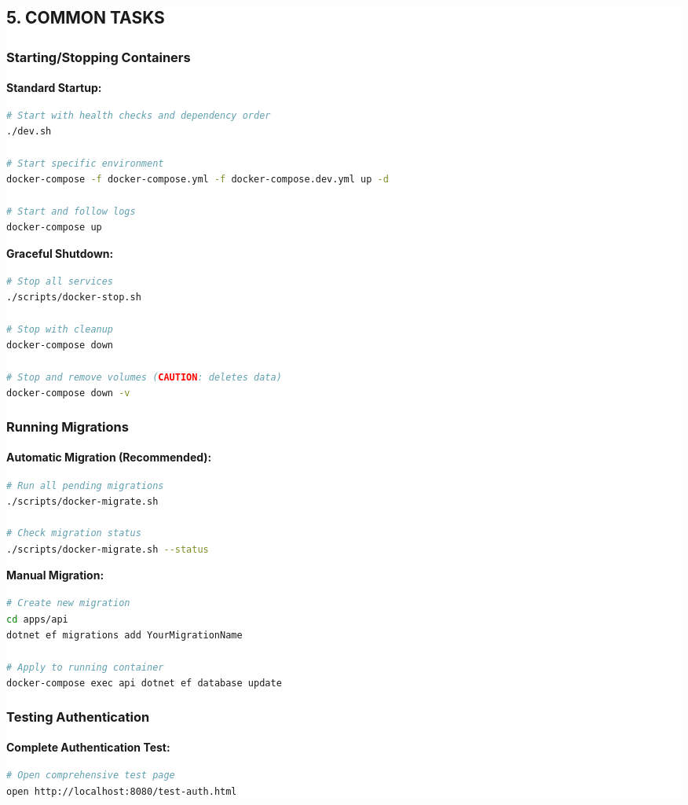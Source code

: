 ## 5. COMMON TASKS

### Starting/Stopping Containers

**Standard Startup:**
```bash
# Start with health checks and dependency order
./dev.sh

# Start specific environment
docker-compose -f docker-compose.yml -f docker-compose.dev.yml up -d

# Start and follow logs
docker-compose up
```

**Graceful Shutdown:**
```bash
# Stop all services
./scripts/docker-stop.sh

# Stop with cleanup
docker-compose down

# Stop and remove volumes (CAUTION: deletes data)
docker-compose down -v
```

### Running Migrations

**Automatic Migration (Recommended):**
```bash
# Run all pending migrations
./scripts/docker-migrate.sh

# Check migration status
./scripts/docker-migrate.sh --status
```

**Manual Migration:**
```bash
# Create new migration
cd apps/api
dotnet ef migrations add YourMigrationName

# Apply to running container
docker-compose exec api dotnet ef database update
```

### Testing Authentication

**Complete Authentication Test:**
```bash
# Open comprehensive test page
open http://localhost:8080/test-auth.html
```
